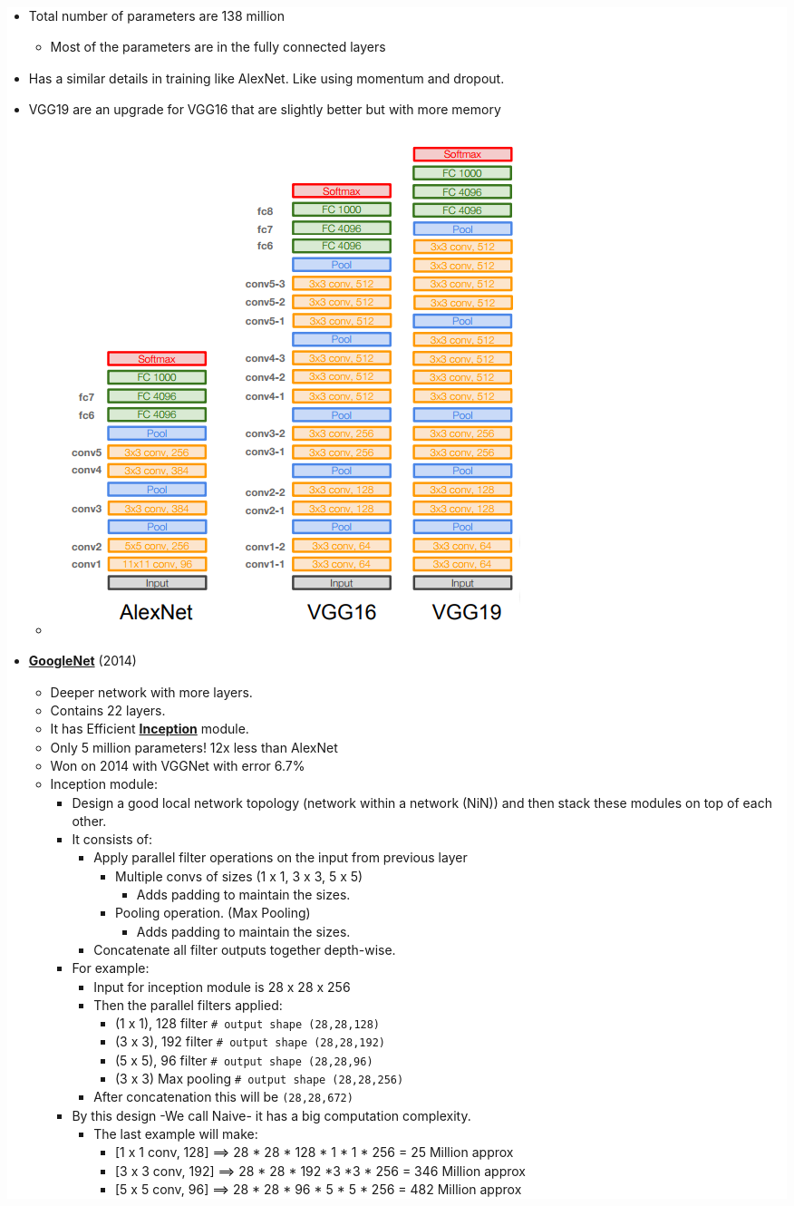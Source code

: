   - Total number of parameters are 138 million
    - Most of the parameters are in the fully connected layers
  - Has a similar details in training like AlexNet. Like using momentum and dropout.
  - VGG19 are an upgrade for VGG16 that are slightly better but with more memory
    - ![](Images/04.png)

- [**GoogleNet**](https://research.google.com/pubs/pub43022.html) (2014)

  - Deeper network with more layers.
  - Contains 22 layers.
  - It has Efficient **<u>Inception</u>** module.
  - Only 5 million parameters! 12x less than AlexNet
  - Won on 2014 with VGGNet with error 6.7%
  - Inception module:
    - Design a good local network topology (network within a network (NiN)) and then stack these modules on top of each other.
    - It consists of:
      - Apply parallel filter operations on the input from previous layer
        - Multiple convs of sizes (1 x 1, 3 x 3, 5 x 5) 
          - Adds padding to maintain the sizes.
        - Pooling operation. (Max Pooling)
          - Adds padding to maintain the sizes.
      - Concatenate all filter outputs together depth-wise.
    - For example:
      - Input for inception module is 28 x 28 x 256
      - Then the parallel filters applied:
        - (1 x 1), 128 filter               `# output shape (28,28,128)`
        - (3 x 3), 192 filter                 `# output shape (28,28,192)`
        - (5 x 5), 96 filter                   `# output shape (28,28,96)`
        - (3 x 3) Max pooling            `# output shape (28,28,256)`
      - After concatenation this will be `(28,28,672)`
    - By this design -We call Naive- it has a big computation complexity.
      - The last example will make:
        - [1 x 1 conv, 128] ==> 28 * 28 * 128 * 1 * 1 * 256 = 25 Million approx
        - [3 x 3 conv, 192] ==> 28 * 28 * 192 *3 *3 * 256 = 346 Million approx
        - [5 x 5 conv, 96] ==> 28 * 28 * 96 * 5 * 5 * 256 = 482 Million approx